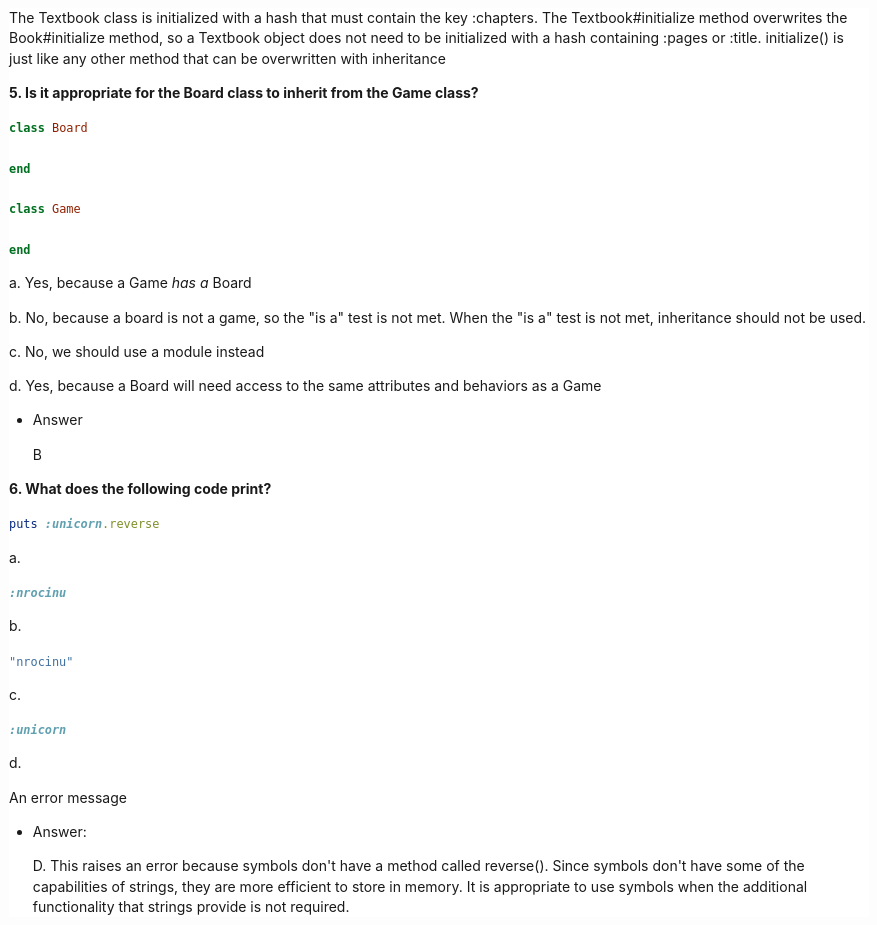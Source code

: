 The Textbook class is initialized with a hash that must contain the key :chapters. The Textbook#initialize method overwrites the Book#initialize method, so a Textbook object does not need to be initialized with a hash containing :pages or :title. initialize() is just like any other method that can be overwritten with inheritance

**5. Is it appropriate for the Board class to inherit from the Game class?**

```ruby
class Board

end

class Game

end
```

a. Yes, because a Game *has a* Board

b. No, because a board is not a game, so the "is a" test is not met. When the "is a" test is not met, inheritance should not be used.

c. No, we should use a module instead

d. Yes, because a Board will need access to the same attributes and behaviors as a Game

- Answer
    
    B
    

**6. What does the following code print?**

```ruby
puts :unicorn.reverse
```

a. 

```ruby
:nrocinu
```

b. 

```ruby
"nrocinu"
```

c.

```ruby
:unicorn
```

d.

An error message

- Answer:
    
    D. This raises an error because symbols don't have a method called reverse(). Since symbols don't have some of the capabilities of strings, they are more efficient to store in memory. It is appropriate to use symbols when the additional functionality that strings provide is not required.
    